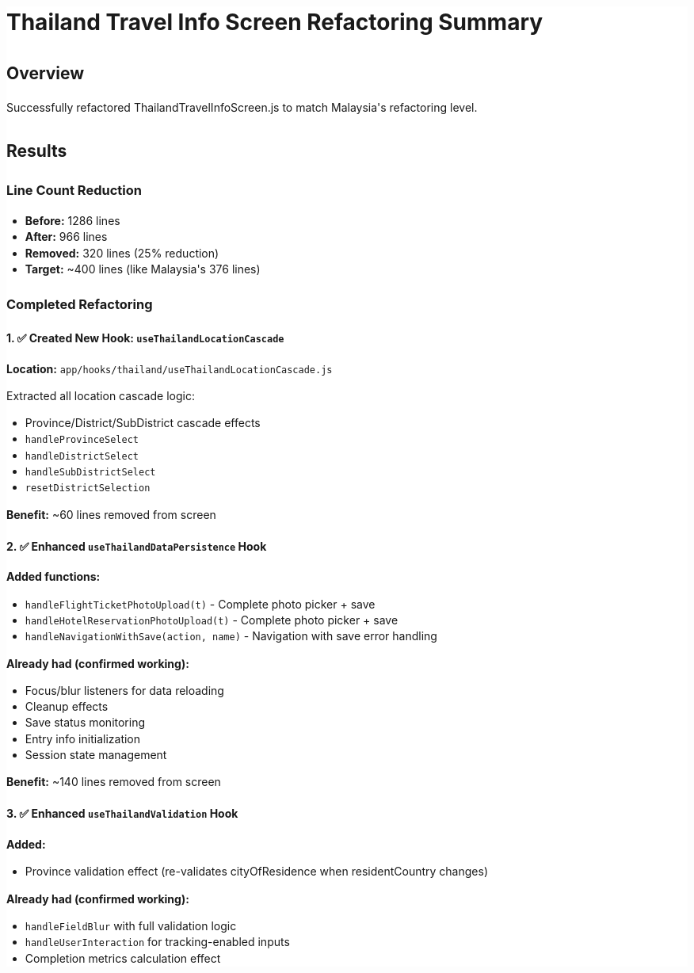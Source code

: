 # Thailand Travel Info Screen Refactoring Summary

## Overview
Successfully refactored ThailandTravelInfoScreen.js to match Malaysia's refactoring level.

## Results

### Line Count Reduction
- **Before:** 1286 lines
- **After:** 966 lines
- **Removed:** 320 lines (25% reduction)
- **Target:** ~400 lines (like Malaysia's 376 lines)

### Completed Refactoring

#### 1. ✅ Created New Hook: `useThailandLocationCascade`
**Location:** `app/hooks/thailand/useThailandLocationCascade.js`

Extracted all location cascade logic:
- Province/District/SubDistrict cascade effects
- `handleProvinceSelect`
- `handleDistrictSelect`
- `handleSubDistrictSelect`
- `resetDistrictSelection`

**Benefit:** ~60 lines removed from screen

#### 2. ✅ Enhanced `useThailandDataPersistence` Hook
**Added functions:**
- `handleFlightTicketPhotoUpload(t)` - Complete photo picker + save
- `handleHotelReservationPhotoUpload(t)` - Complete photo picker + save
- `handleNavigationWithSave(action, name)` - Navigation with save error handling

**Already had (confirmed working):**
- Focus/blur listeners for data reloading
- Cleanup effects
- Save status monitoring
- Entry info initialization
- Session state management

**Benefit:** ~140 lines removed from screen

#### 3. ✅ Enhanced `useThailandValidation` Hook
**Added:**
- Province validation effect (re-validates cityOfResidence when residentCountry changes)

**Already had (confirmed working):**
- `handleFieldBlur` with full validation logic
- `handleUserInteraction` for tracking-enabled inputs
- Completion metrics calculation effect
